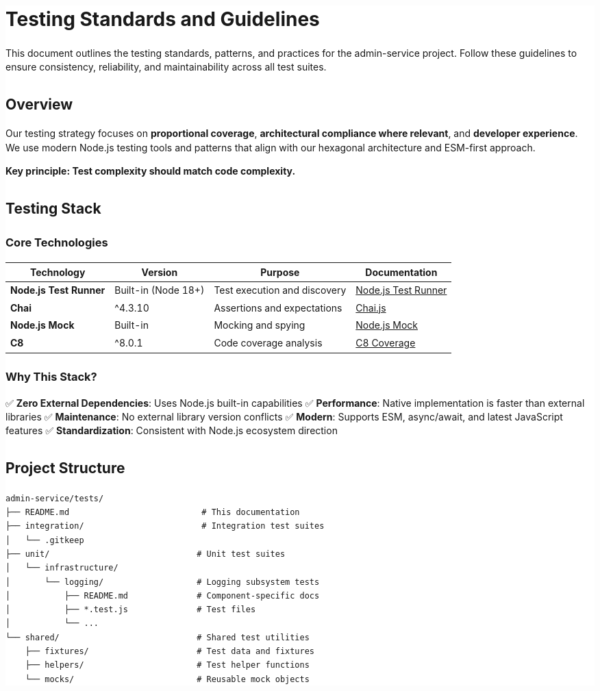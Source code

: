 # Testing Standards and Guidelines

This document outlines the testing standards, patterns, and practices for the admin-service project. Follow these guidelines to ensure consistency, reliability, and maintainability across all test suites.

## Overview

Our testing strategy focuses on **proportional coverage**, **architectural compliance where relevant**, and **developer experience**. We use modern Node.js testing tools and patterns that align with our hexagonal architecture and ESM-first approach.

**Key principle: Test complexity should match code complexity.**

## Testing Stack

### Core Technologies

| Technology              | Version             | Purpose                      | Documentation                                            |
| ----------------------- | ------------------- | ---------------------------- | -------------------------------------------------------- |
| **Node.js Test Runner** | Built-in (Node 18+) | Test execution and discovery | [Node.js Test Runner](https://nodejs.org/api/test.html)  |
| **Chai**                | ^4.3.10             | Assertions and expectations  | [Chai.js](https://www.chaijs.com/)                       |
| **Node.js Mock**        | Built-in            | Mocking and spying           | [Node.js Mock](https://nodejs.org/api/test.html#mocking) |
| **C8**                  | ^8.0.1              | Code coverage analysis       | [C8 Coverage](https://github.com/bcoe/c8)                |

### Why This Stack?

✅ **Zero External Dependencies**: Uses Node.js built-in capabilities
✅ **Performance**: Native implementation is faster than external libraries
✅ **Maintenance**: No external library version conflicts
✅ **Modern**: Supports ESM, async/await, and latest JavaScript features
✅ **Standardization**: Consistent with Node.js ecosystem direction

## Project Structure

```
admin-service/tests/
├── README.md                           # This documentation
├── integration/                        # Integration test suites
│   └── .gitkeep
├── unit/                              # Unit test suites
│   └── infrastructure/
│       └── logging/                   # Logging subsystem tests
│           ├── README.md              # Component-specific docs
│           ├── *.test.js              # Test files
│           └── ...
└── shared/                            # Shared test utilities
    ├── fixtures/                      # Test data and fixtures
    ├── helpers/                       # Test helper functions
    └── mocks/                         # Reusable mock objects
```
